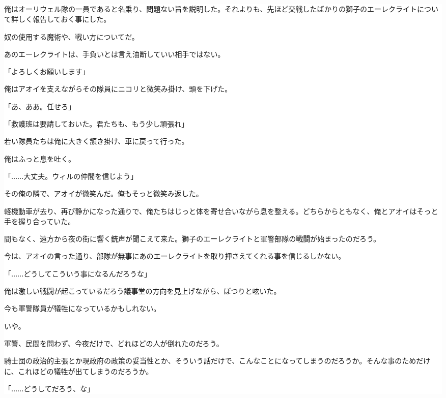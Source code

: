  <p id="L422">
  俺はオーリウェル隊の一員であると名乗り、問題ない旨を説明した。それよりも、先ほど交戦したばかりの獅子のエーレクライトについて詳しく報告しておく事にした。
 </p>
 <p id="L423">
  奴の使用する魔術や、戦い方についてだ。
 </p>
 <p id="L424">
  あのエーレクライトは、手負いとは言え油断していい相手ではない。
 </p>
 <p id="L425">
  「よろしくお願いします」
 </p>
 <p id="L426">
  俺はアオイを支えながらその隊員にニコリと微笑み掛け、頭を下げた。
 </p>
 <p id="L427">
  「あ、ああ。任せろ」
 </p>
 <p id="L428">
  「救護班は要請しておいた。君たちも、もう少し頑張れ」
 </p>
 <p id="L429">
  若い隊員たちは俺に大きく頷き掛け、車に戻って行った。
 </p>
 <p id="L430">
  俺はふっと息を吐く。
 </p>
 <p id="L431">
  「……大丈夫。ウィルの仲間を信じよう」
 </p>
 <p id="L432">
  その俺の隣で、アオイが微笑んだ。俺もそっと微笑み返した。
 </p>
 <p id="L433">
  軽機動車が去り、再び静かになった通りで、俺たちはじっと体を寄せ合いながら息を整える。どちらからともなく、俺とアオイはそっと手を握り合っていた。
 </p>
 <p id="L434">
  間もなく、遠方から夜の街に響く銃声が聞こえて来た。獅子のエーレクライトと軍警部隊の戦闘が始まったのだろう。
 </p>
 <p id="L435">
  今は、アオイの言った通り、部隊が無事にあのエーレクライトを取り押さえてくれる事を信じるしかない。
 </p>
 <p id="L436">
  「……どうしてこういう事になるんだろうな」
 </p>
 <p id="L437">
  俺は激しい戦闘が起こっているだろう議事堂の方向を見上げながら、ぽつりと呟いた。
 </p>
 <p id="L438">
  今も軍警隊員が犠牲になっているかもしれない。
 </p>
 <p id="L439">
  いや。
 </p>
 <p id="L440">
  軍警、民間を問わず、今夜だけで、どれほどの人が倒れたのだろう。
 </p>
 <p id="L441">
  騎士団の政治的主張とか現政府の政策の妥当性とか、そういう話だけで、こんなことになってしまうのだろうか。そんな事のためだけに、これほどの犠牲が出てしまうのだろうか。
 </p>
 <p id="L442">
  「……どうしてだろう、な」
 </p>
 <p id="L443">